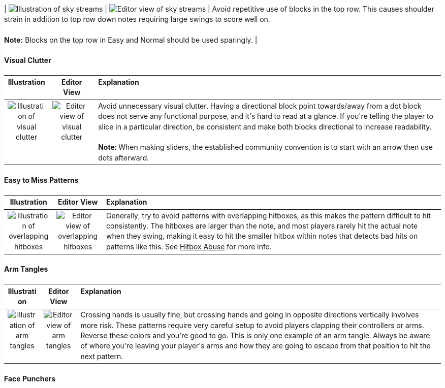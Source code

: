 | ![Illustration of sky streams](/.assets/images/mapping/sky-streams.png) | ![Editor view of sky streams](/.assets/images/mapping/sky-streams-alt.png) | Avoid repetitive use of blocks in the top row. This causes shoulder strain in addition to top row down notes requiring large swings to score well on.<br /><br />**Note:** Blocks on the top row in Easy and Normal should be used sparingly. |

#### Visual Clutter


|                                 Illustration                                  |                                   Editor View                                    | Explanation                                                                                                                                                                                                                                                                                                                                                                                                                                                       |
|:-----------------------------------------------------------------------------:|:--------------------------------------------------------------------------------:|:----------------------------------------------------------------------------------------------------------------------------------------------------------------------------------------------------------------------------------------------------------------------------------------------------------------------------------------------------------------------------------------------------------------------------------------------------------------- |
| ![Illustration of visual clutter](/.assets/images/mapping/visual-clutter.png) | ![Editor view of visual clutter](/.assets/images/mapping/visual-clutter-alt.png) | Avoid unnecessary visual clutter. Having a directional block point towards/away from a dot block does not serve any functional purpose, and it's hard to read at a glance. If you're telling the player to slice in a particular direction, be consistent and make both blocks directional to increase readability.<br /><br />**Note:** When making sliders, the established community convention is to start with an arrow then use dots afterward. |

#### Easy to Miss Patterns


|                                       Illustration                                        |                                         Editor View                                          | Explanation                                                                                                                                                                                                                                                                                                                                                                  |
|:-----------------------------------------------------------------------------------------:|:--------------------------------------------------------------------------------------------:|:---------------------------------------------------------------------------------------------------------------------------------------------------------------------------------------------------------------------------------------------------------------------------------------------------------------------------------------------------------------------------- |
| ![Illustration of overlapping hitboxes](/.assets/images/mapping/overlapping-hitboxes.png) | ![Editor view of overlapping hitboxes](/.assets/images/mapping/overlapping-hitboxes-alt.png) | Generally, try to avoid patterns with overlapping hitboxes, as this makes the pattern difficult to hit consistently. The hitboxes are larger than the note, and most players rarely hit the actual note when they swing, making it easy to hit the smaller hitbox within notes that detects bad hits on patterns like this. See [Hitbox Abuse](#hitbox-abuse) for more info. |

#### Arm Tangles


|                              Illustration                              |                                Editor View                                | Explanation                                                                                                                                                                                                                                                                                                                                                                                                                                      |
|:----------------------------------------------------------------------:|:-------------------------------------------------------------------------:|:------------------------------------------------------------------------------------------------------------------------------------------------------------------------------------------------------------------------------------------------------------------------------------------------------------------------------------------------------------------------------------------------------------------------------------------------ |
| ![Illustration of arm tangles](/.assets/images/mapping/arm-tangle.png) | ![Editor view of arm tangles](/.assets/images/mapping/arm-tangle-alt.png) | Crossing hands is usually fine, but crossing hands and going in opposite directions vertically involves more risk. These patterns require very careful setup to avoid players clapping their controllers or arms. Reverse these colors and you're good to go. This is only one example of an arm tangle. Always be aware of where you're leaving your player's arms and how they are going to escape from that position to hit the next pattern. |

#### Face Punchers

